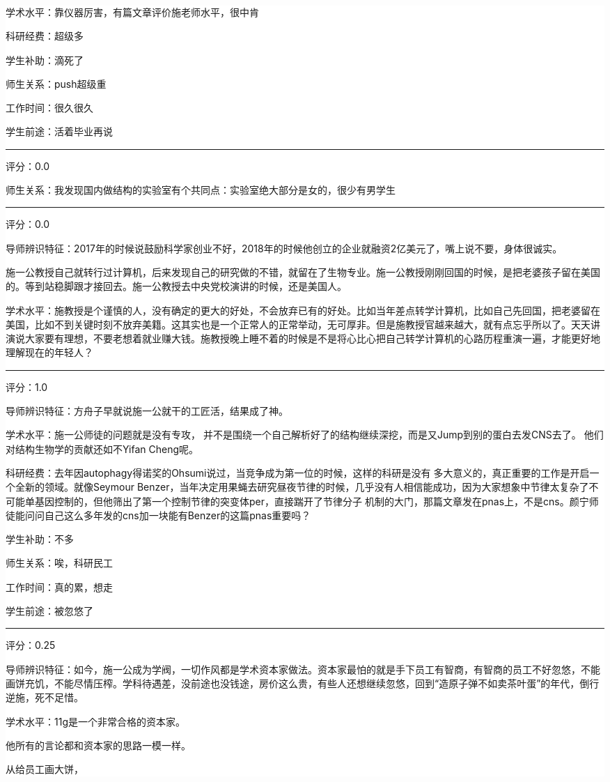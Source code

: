 学术水平：靠仪器厉害，有篇文章评价施老师水平，很中肯

科研经费：超级多

学生补助：滴死了

师生关系：push超级重

工作时间：很久很久

学生前途：活着毕业再说

* * *

评分：0.0

师生关系：我发现国内做结构的实验室有个共同点：实验室绝大部分是女的，很少有男学生

* * *

评分：0.0

导师辨识特征：2017年的时候说鼓励科学家创业不好，2018年的时候他创立的企业就融资2亿美元了，嘴上说不要，身体很诚实。

施一公教授自己就转行过计算机，后来发现自己的研究做的不错，就留在了生物专业。施一公教授刚刚回国的时候，是把老婆孩子留在美国的。等到站稳脚跟才接回去。施一公教授去中央党校演讲的时候，还是美国人。

学术水平：施教授是个谨慎的人，没有确定的更大的好处，不会放弃已有的好处。比如当年差点转学计算机，比如自己先回国，把老婆留在美国，比如不到关键时刻不放弃美籍。这其实也是一个正常人的正常举动，无可厚非。但是施教授官越来越大，就有点忘乎所以了。天天讲演说大家要有理想，不要老想着就业赚大钱。施教授晚上睡不着的时候是不是将心比心把自己转学计算机的心路历程重演一遍，才能更好地理解现在的年轻人？

* * *

评分：1.0

导师辨识特征：方舟子早就说施一公就干的工匠活，结果成了神。

学术水平：施一公师徒的问题就是没有专攻，
并不是围绕一个自己解析好了的结构继续深挖，而是又Jump到别的蛋白去发CNS去了。
他们对结构生物学的贡献还如不Yifan Cheng呢。

科研经费：去年因autophagy得诺奖的Ohsumi说过，当竞争成为第一位的时候，这样的科研是没有
多大意义的，真正重要的工作是开启一个全新的领域。就像Seymour Benzer，当年决定用果蝇去研究昼夜节律的时候，几乎没有人相信能成功，因为大家想象中节律太复杂了不可能单基因控制的，但他筛出了第一个控制节律的突变体per，直接踹开了节律分子
机制的大门，那篇文章发在pnas上，不是cns。颜宁师徒能问问自己这么多年发的cns加一块能有Benzer的这篇pnas重要吗？

学生补助：不多

师生关系：唉，科研民工

工作时间：真的累，想走

学生前途：被忽悠了

* * *

评分：0.25

导师辨识特征：如今，施一公成为学阀，一切作风都是学术资本家做法。资本家最怕的就是手下员工有智商，有智商的员工不好忽悠，不能画饼充饥，不能尽情压榨。学科待遇差，没前途也没钱途，房价这么贵，有些人还想继续忽悠，回到“造原子弹不如卖茶叶蛋”的年代，倒行逆施，死不足惜。

学术水平：11g是一个非常合格的资本家。

他所有的言论都和资本家的思路一模一样。

从给员工画大饼，
